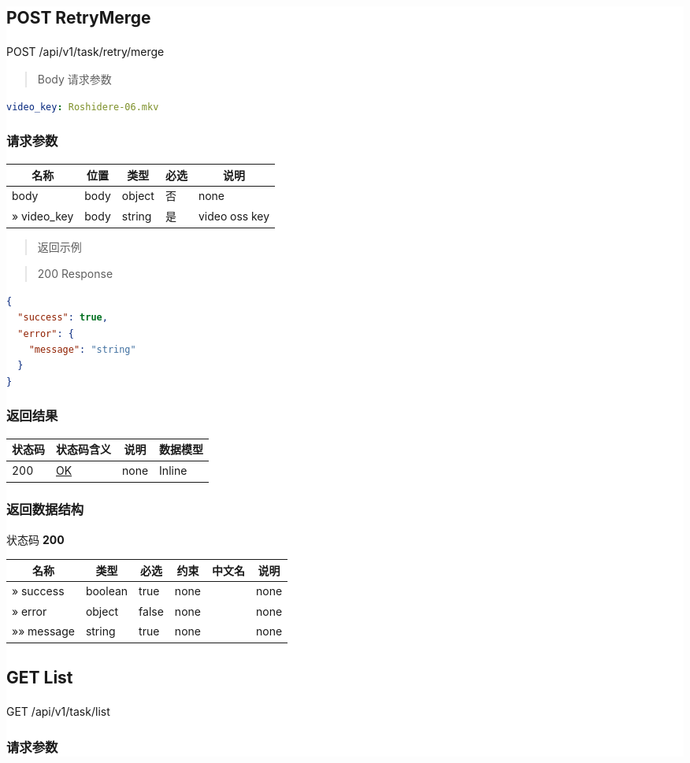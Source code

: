 ## POST RetryMerge

POST /api/v1/task/retry/merge

> Body 请求参数

```yaml
video_key: Roshidere-06.mkv
```

### 请求参数

| 名称        | 位置 | 类型   | 必选 | 说明          |
| ----------- | ---- | ------ | ---- | ------------- |
| body        | body | object | 否   | none          |
| » video_key | body | string | 是   | video oss key |

> 返回示例

> 200 Response

```json
{
  "success": true,
  "error": {
    "message": "string"
  }
}
```

### 返回结果

| 状态码 | 状态码含义                                              | 说明 | 数据模型 |
| ------ | ------------------------------------------------------- | ---- | -------- |
| 200    | [OK](https://tools.ietf.org/html/rfc7231#section-6.3.1) | none | Inline   |

### 返回数据结构

状态码 **200**

| 名称       | 类型    | 必选  | 约束 | 中文名 | 说明 |
| ---------- | ------- | ----- | ---- | ------ | ---- |
| » success  | boolean | true  | none |        | none |
| » error    | object  | false | none |        | none |
| »» message | string  | true  | none |        | none |

## GET List

GET /api/v1/task/list

### 请求参数
